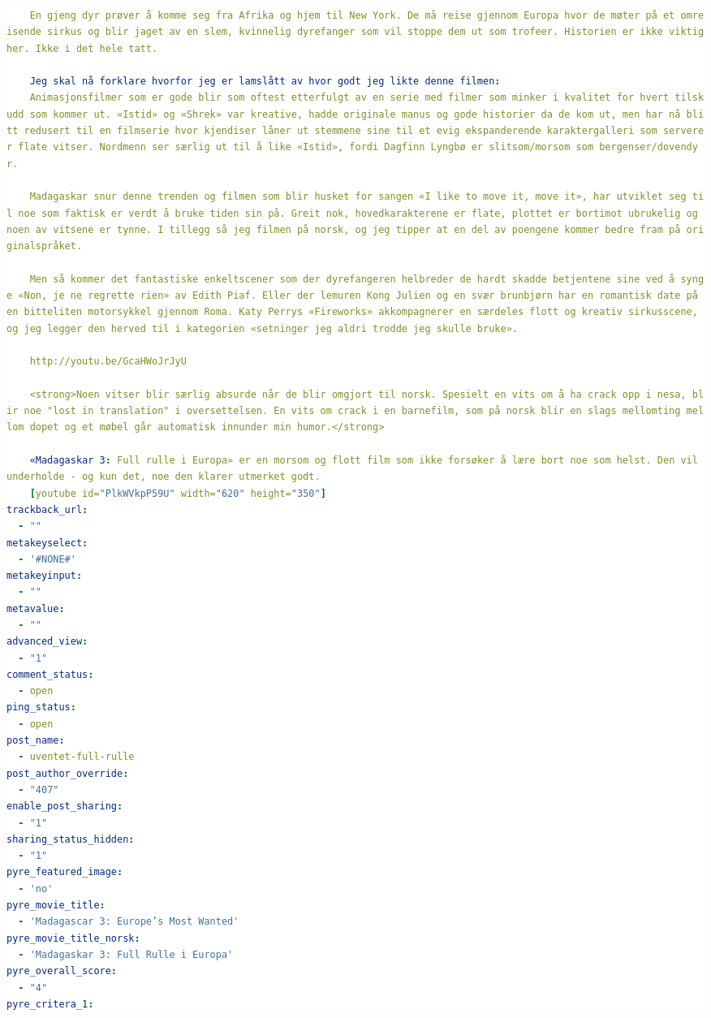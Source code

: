 ```yaml
    En gjeng dyr prøver å komme seg fra Afrika og hjem til New York. De må reise gjennom Europa hvor de møter på et omreisende sirkus og blir jaget av en slem, kvinnelig dyrefanger som vil stoppe dem ut som trofeer. Historien er ikke viktig her. Ikke i det hele tatt.
    
    Jeg skal nå forklare hvorfor jeg er lamslått av hvor godt jeg likte denne filmen:
    Animasjonsfilmer som er gode blir som oftest etterfulgt av en serie med filmer som minker i kvalitet for hvert tilskudd som kommer ut. «Istid» og «Shrek» var kreative, hadde originale manus og gode historier da de kom ut, men har nå blitt redusert til en filmserie hvor kjendiser låner ut stemmene sine til et evig ekspanderende karaktergalleri som serverer flate vitser. Nordmenn ser særlig ut til å like «Istid», fordi Dagfinn Lyngbø er slitsom/morsom som bergenser/dovendyr.
    
    Madagaskar snur denne trenden og filmen som blir husket for sangen «I like to move it, move it», har utviklet seg til noe som faktisk er verdt å bruke tiden sin på. Greit nok, hovedkarakterene er flate, plottet er bortimot ubrukelig og noen av vitsene er tynne. I tillegg så jeg filmen på norsk, og jeg tipper at en del av poengene kommer bedre fram på originalspråket.
    
    Men så kommer det fantastiske enkeltscener som der dyrefangeren helbreder de hardt skadde betjentene sine ved å synge «Non, je ne regrette rien» av Edith Piaf. Eller der lemuren Kong Julien og en svær brunbjørn har en romantisk date på en bitteliten motorsykkel gjennom Roma. Katy Perrys «Fireworks» akkompagnerer en særdeles flott og kreativ sirkusscene, og jeg legger den herved til i kategorien «setninger jeg aldri trodde jeg skulle bruke».
    
    http://youtu.be/GcaHWoJrJyU
    
    <strong>Noen vitser blir særlig absurde når de blir omgjort til norsk. Spesielt en vits om å ha crack opp i nesa, blir noe "lost in translation" i oversettelsen. En vits om crack i en barnefilm, som på norsk blir en slags mellomting mellom dopet og et møbel går automatisk innunder min humor.</strong>
    
    «Madagaskar 3: Full rulle i Europa» er en morsom og flott film som ikke forsøker å lære bort noe som helst. Den vil underholde - og kun det, noe den klarer utmerket godt.
    [youtube id="PlkWVkpP59U" width="620" height="350"]
trackback_url:
  - ""
metakeyselect:
  - '#NONE#'
metakeyinput:
  - ""
metavalue:
  - ""
advanced_view:
  - "1"
comment_status:
  - open
ping_status:
  - open
post_name:
  - uventet-full-rulle
post_author_override:
  - "407"
enable_post_sharing:
  - "1"
sharing_status_hidden:
  - "1"
pyre_featured_image:
  - 'no'
pyre_movie_title:
  - 'Madagascar 3: Europe’s Most Wanted'
pyre_movie_title_norsk:
  - 'Madagaskar 3: Full Rulle i Europa'
pyre_overall_score:
  - "4"
pyre_critera_1:
```